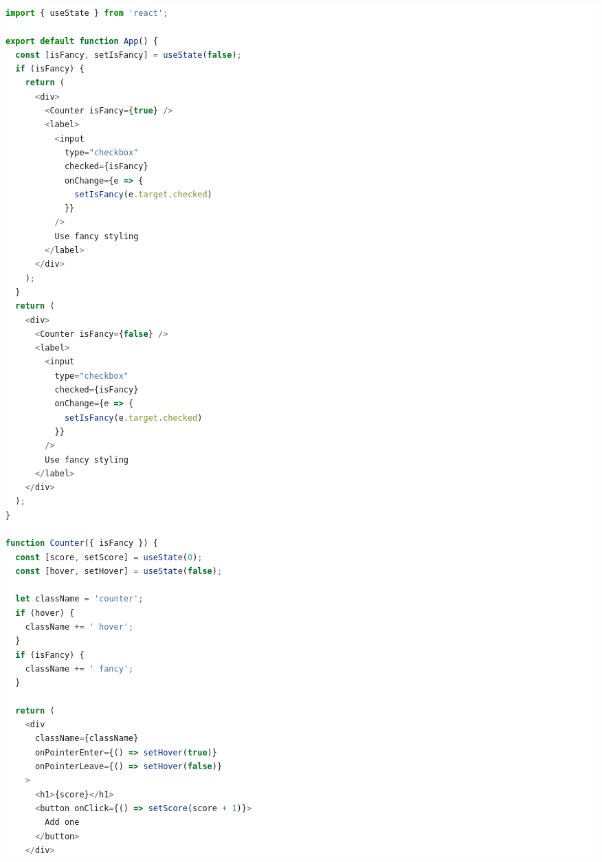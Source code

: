 <Sandpack>

```js
import { useState } from 'react';

export default function App() {
  const [isFancy, setIsFancy] = useState(false);
  if (isFancy) {
    return (
      <div>
        <Counter isFancy={true} />
        <label>
          <input
            type="checkbox"
            checked={isFancy}
            onChange={e => {
              setIsFancy(e.target.checked)
            }}
          />
          Use fancy styling
        </label>
      </div>
    );
  }
  return (
    <div>
      <Counter isFancy={false} />
      <label>
        <input
          type="checkbox"
          checked={isFancy}
          onChange={e => {
            setIsFancy(e.target.checked)
          }}
        />
        Use fancy styling
      </label>
    </div>
  );
}

function Counter({ isFancy }) {
  const [score, setScore] = useState(0);
  const [hover, setHover] = useState(false);

  let className = 'counter';
  if (hover) {
    className += ' hover';
  }
  if (isFancy) {
    className += ' fancy';
  }

  return (
    <div
      className={className}
      onPointerEnter={() => setHover(true)}
      onPointerLeave={() => setHover(false)}
    >
      <h1>{score}</h1>
      <button onClick={() => setScore(score + 1)}>
        Add one
      </button>
    </div>
```